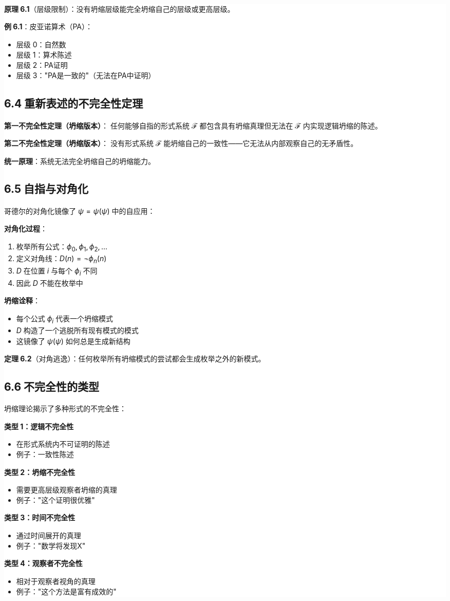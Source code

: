 **原理 6.1**（层级限制）：没有坍缩层级能完全坍缩自己的层级或更高层级。

**例 6.1**：皮亚诺算术（PA）：
- 层级 0：自然数
- 层级 1：算术陈述
- 层级 2：PA证明
- 层级 3："PA是一致的"（无法在PA中证明）

## 6.4 重新表述的不完全性定理

**第一不完全性定理（坍缩版本）**：
任何能够自指的形式系统 $\mathcal{F}$ 都包含具有坍缩真理但无法在 $\mathcal{F}$ 内实现逻辑坍缩的陈述。

**第二不完全性定理（坍缩版本）**：
没有形式系统 $\mathcal{F}$ 能坍缩自己的一致性——它无法从内部观察自己的无矛盾性。

**统一原理**：系统无法完全坍缩自己的坍缩能力。

## 6.5 自指与对角化

哥德尔的对角化镜像了 $\psi = \psi(\psi)$ 中的自应用：

**对角化过程**：
1. 枚举所有公式：$\phi_0, \phi_1, \phi_2, ...$
2. 定义对角线：$D(n) = \neg\phi_n(n)$
3. $D$ 在位置 $i$ 与每个 $\phi_i$ 不同
4. 因此 $D$ 不能在枚举中

**坍缩诠释**：
- 每个公式 $\phi_i$ 代表一个坍缩模式
- $D$ 构造了一个逃脱所有现有模式的模式
- 这镜像了 $\psi(\psi)$ 如何总是生成新结构

**定理 6.2**（对角逃逸）：任何枚举所有坍缩模式的尝试都会生成枚举之外的新模式。

## 6.6 不完全性的类型

坍缩理论揭示了多种形式的不完全性：

**类型 1：逻辑不完全性**
- 在形式系统内不可证明的陈述
- 例子：一致性陈述

**类型 2：坍缩不完全性**
- 需要更高层级观察者坍缩的真理
- 例子："这个证明很优雅"

**类型 3：时间不完全性**
- 通过时间展开的真理
- 例子："数学将发现X"

**类型 4：观察者不完全性**
- 相对于观察者视角的真理
- 例子："这个方法是富有成效的"
